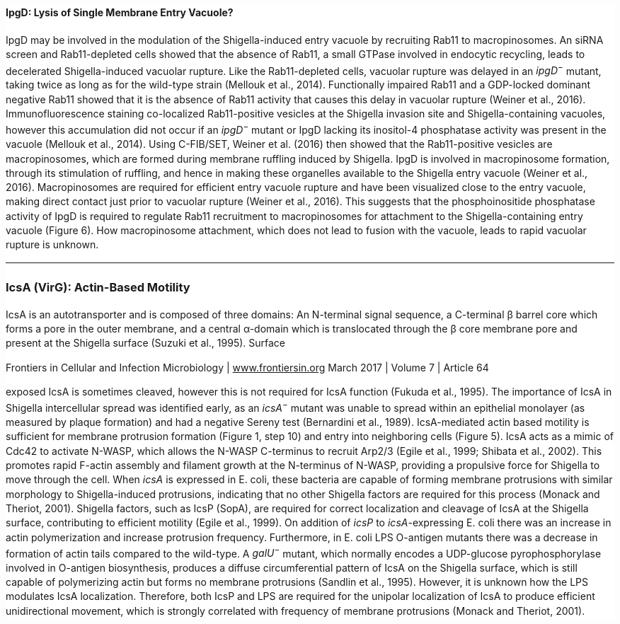 #### IpgD: Lysis of Single Membrane Entry Vacuole?

IpgD may be involved in the modulation of the Shigella-induced entry vacuole by recruiting Rab11 to macropinosomes. An siRNA screen and Rab11-depleted cells showed that the absence of Rab11, a small GTPase involved in endocytic recycling, leads to decelerated Shigella-induced vacuolar rupture. Like the Rab11-depleted cells, vacuolar rupture was delayed in an $ipgD^{-}$ mutant, taking twice as long as for the wild-type strain (Mellouk et al., 2014). Functionally impaired Rab11 and a GDP-locked dominant negative Rab11 showed that it is the absence of Rab11 activity that causes this delay in vacuolar rupture (Weiner et al., 2016). Immunofluorescence staining co-localized Rab11-positive vesicles at the Shigella invasion site and Shigella-containing vacuoles, however this accumulation did not occur if an $ipgD^{-}$ mutant or IpgD lacking its inositol-4 phosphatase activity was present in the vacuole (Mellouk et al., 2014). Using C-FIB/SET, Weiner et al. (2016) then showed that the Rab11-positive vesicles are macropinosomes, which are formed during membrane ruffling induced by Shigella. IpgD is involved in macropinosome formation, through its stimulation of ruffling, and hence in making these organelles available to the Shigella entry vacuole (Weiner et al., 2016). Macropinosomes are required for efficient entry vacuole rupture and have been visualized close to the entry vacuole, making direct contact just prior to vacuolar rupture (Weiner et al., 2016). This suggests that the phosphoinositide phosphatase activity of IpgD is required to regulate Rab11 recruitment to macropinosomes for attachment to the Shigella-containing entry vacuole (Figure 6). How macropinosome attachment, which does not lead to fusion with the vacuole, leads to rapid vacuolar rupture is unknown.

---

### IcsA (VirG): Actin-Based Motility

IcsA is an autotransporter and is composed of three domains: An N-terminal signal sequence, a C-terminal β barrel core which forms a pore in the outer membrane, and a central α-domain which is translocated through the β core membrane pore and present at the Shigella surface (Suzuki et al., 1995). Surface

Frontiers in Cellular and Infection Microbiology | www.frontiersin.org
March 2017 | Volume 7 | Article 64

exposed IcsA is sometimes cleaved, however this is not required for IcsA function (Fukuda et al., 1995). The importance of IcsA in Shigella intercellular spread was identified early, as an $icsA^{-}$ mutant was unable to spread within an epithelial monolayer (as measured by plaque formation) and had a negative Sereny test (Bernardini et al., 1989). IcsA-mediated actin based motility is sufficient for membrane protrusion formation (Figure 1, step 10) and entry into neighboring cells (Figure 5). IcsA acts as a mimic of Cdc42 to activate N-WASP, which allows the N-WASP C-terminus to recruit Arp2/3 (Egile et al., 1999; Shibata et al., 2002). This promotes rapid F-actin assembly and filament growth at the N-terminus of N-WASP, providing a propulsive force for Shigella to move through the cell. When $icsA$ is expressed in E. coli, these bacteria are capable of forming membrane protrusions with similar morphology to Shigella-induced protrusions, indicating that no other Shigella factors are required for this process (Monack and Theriot, 2001). Shigella factors, such as IcsP (SopA), are required for correct localization and cleavage of IcsA at the Shigella surface, contributing to efficient motility (Egile et al., 1999). On addition of $icsP$ to $icsA$-expressing E. coli there was an increase in actin polymerization and increase protrusion frequency. Furthermore, in E. coli LPS O-antigen mutants there was a decrease in formation of actin tails compared to the wild-type. A $galU^{-}$ mutant, which normally encodes a UDP-glucose pyrophosphorylase involved in O-antigen biosynthesis, produces a diffuse circumferential pattern of IcsA on the Shigella surface, which is still capable of polymerizing actin but forms no membrane protrusions (Sandlin et al., 1995). However, it is unknown how the LPS modulates IcsA localization. Therefore, both IcsP and LPS are required for the unipolar localization of IcsA to produce efficient unidirectional movement, which is strongly correlated with frequency of membrane protrusions (Monack and Theriot, 2001).
